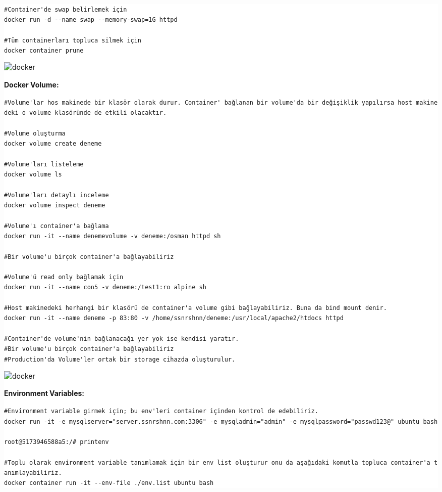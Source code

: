 ```
#Container'de swap belirlemek için
docker run -d --name swap --memory-swap=1G httpd

#Tüm containerları topluca silmek için
docker container prune
```

![docker](/images/Docker/1.png)

**Docker Volume:**

```
#Volume'lar hos makinede bir klasör olarak durur. Container' bağlanan bir volume'da bir değişiklik yapılırsa host makinedeki o volume klasöründe de etkili olacaktır.

#Volume oluşturma
docker volume create deneme                                                    

#Volume'ları listeleme
docker volume ls

#Volume'ları detaylı inceleme
docker volume inspect deneme

#Volume'ı container'a bağlama
docker run -it --name denemevolume -v deneme:/osman httpd sh

#Bir volume'u birçok container'a bağlayabiliriz

#Volume'ü read only bağlamak için
docker run -it --name con5 -v deneme:/test1:ro alpine sh

#Host makinedeki herhangi bir klasörü de container'a volume gibi bağlayabiliriz. Buna da bind mount denir.
docker run -it --name deneme -p 83:80 -v /home/ssnrshnn/deneme:/usr/local/apache2/htdocs httpd

#Container'de volume'nin bağlanacağı yer yok ise kendisi yaratır.
#Bir volume'u birçok container'a bağlayabiliriz
#Production'da Volume'ler ortak bir storage cihazda oluşturulur.
```

![docker](/images/Docker/2.png)

**Environment Variables:**

```
#Environment variable girmek için; bu env'leri container içinden kontrol de edebiliriz.
docker run -it -e mysqlserver="server.ssnrshnn.com:3306" -e mysqladmin="admin" -e mysqlpassword="passwd123@" ubuntu bash

root@5173946588a5:/# printenv

#Toplu olarak environment variable tanımlamak için bir env list oluşturur onu da aşağıdaki komutla topluca container'a tanımlayabiliriz.
docker container run -it --env-file ./env.list ubuntu bash
```
